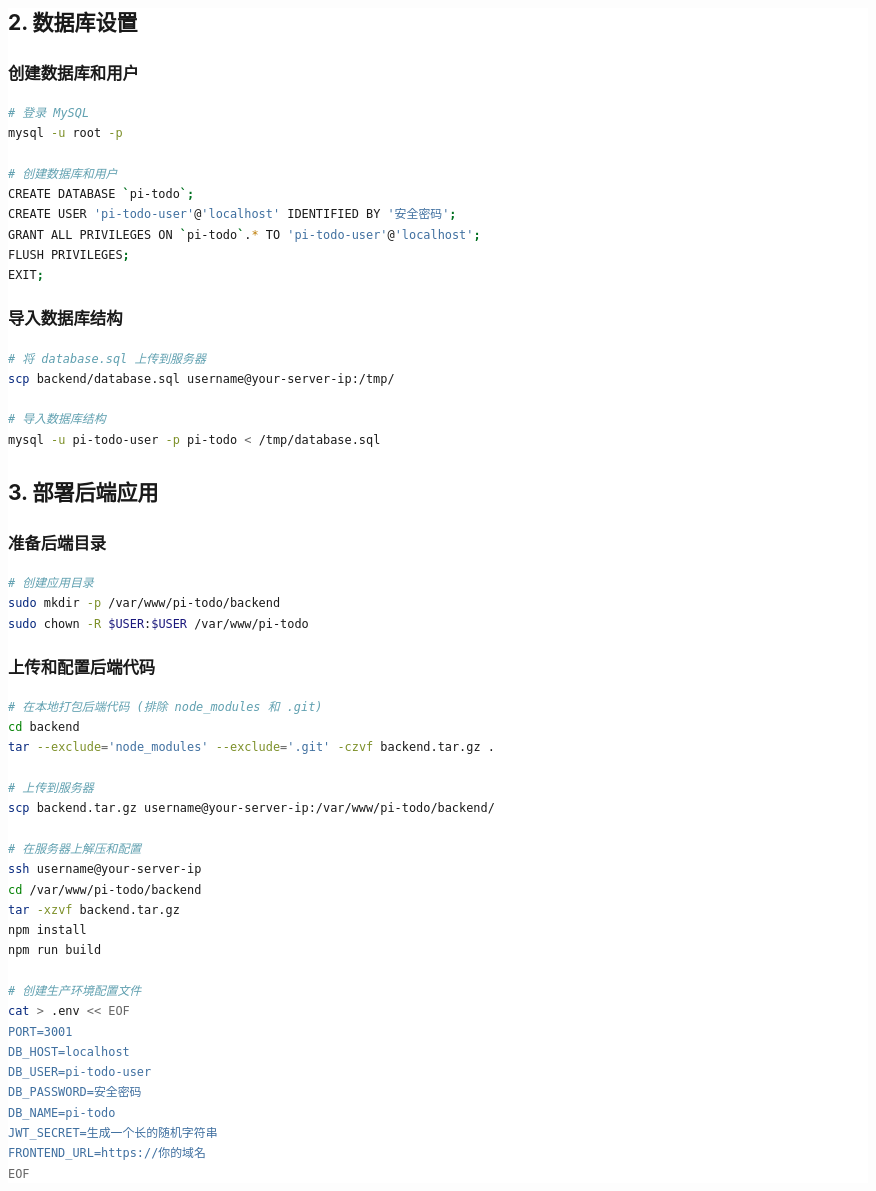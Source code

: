 ## 2. 数据库设置

### 创建数据库和用户

```bash
# 登录 MySQL
mysql -u root -p

# 创建数据库和用户
CREATE DATABASE `pi-todo`;
CREATE USER 'pi-todo-user'@'localhost' IDENTIFIED BY '安全密码';
GRANT ALL PRIVILEGES ON `pi-todo`.* TO 'pi-todo-user'@'localhost';
FLUSH PRIVILEGES;
EXIT;
```

### 导入数据库结构

```bash
# 将 database.sql 上传到服务器
scp backend/database.sql username@your-server-ip:/tmp/

# 导入数据库结构
mysql -u pi-todo-user -p pi-todo < /tmp/database.sql
```

## 3. 部署后端应用

### 准备后端目录

```bash
# 创建应用目录
sudo mkdir -p /var/www/pi-todo/backend
sudo chown -R $USER:$USER /var/www/pi-todo
```

### 上传和配置后端代码

```bash
# 在本地打包后端代码 (排除 node_modules 和 .git)
cd backend
tar --exclude='node_modules' --exclude='.git' -czvf backend.tar.gz .

# 上传到服务器
scp backend.tar.gz username@your-server-ip:/var/www/pi-todo/backend/

# 在服务器上解压和配置
ssh username@your-server-ip
cd /var/www/pi-todo/backend
tar -xzvf backend.tar.gz
npm install
npm run build

# 创建生产环境配置文件
cat > .env << EOF
PORT=3001
DB_HOST=localhost
DB_USER=pi-todo-user
DB_PASSWORD=安全密码
DB_NAME=pi-todo
JWT_SECRET=生成一个长的随机字符串
FRONTEND_URL=https://你的域名
EOF
```
